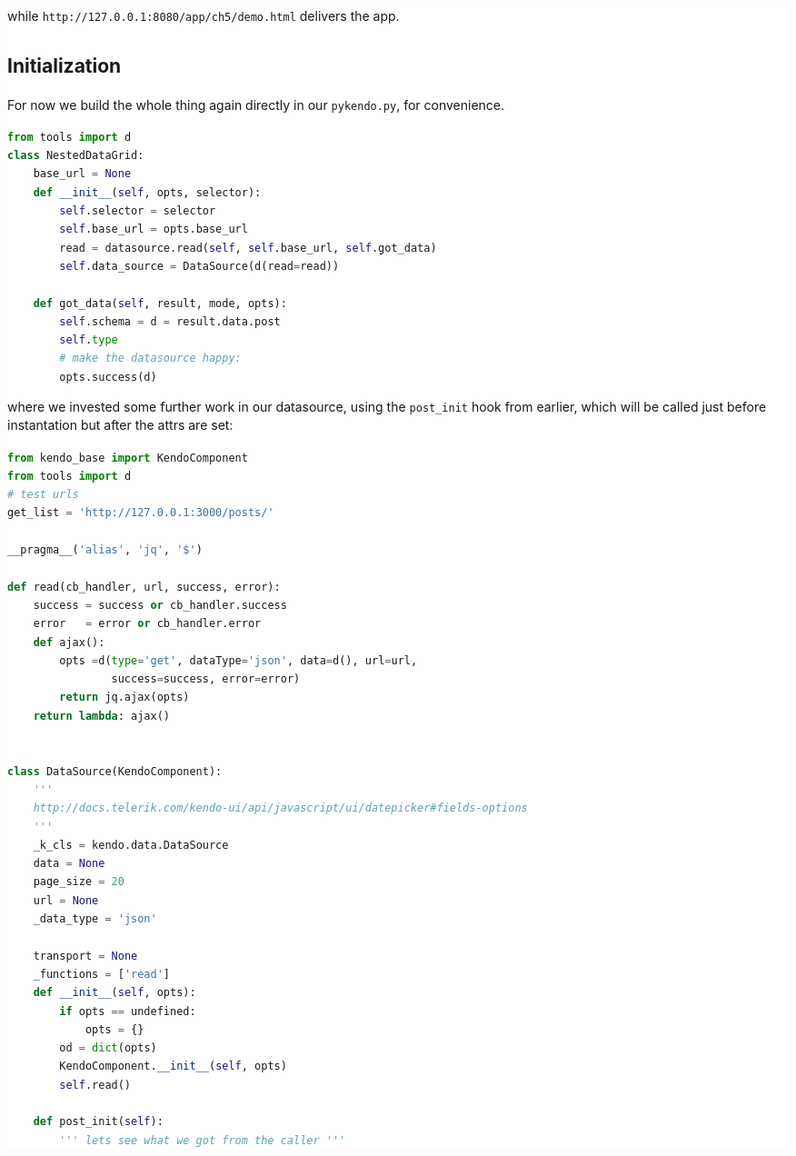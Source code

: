 while `http://127.0.0.1:8080/app/ch5/demo.html` delivers the app.


## Initialization

For now we build the whole thing again directly in our `pykendo.py`, for convenience.

```python
from tools import d
class NestedDataGrid:
    base_url = None
    def __init__(self, opts, selector):
        self.selector = selector
        self.base_url = opts.base_url
        read = datasource.read(self, self.base_url, self.got_data)
        self.data_source = DataSource(d(read=read))

    def got_data(self, result, mode, opts):
        self.schema = d = result.data.post
        self.type
        # make the datasource happy:
        opts.success(d)
```
where we invested some further work in our datasource, using the `post_init` hook from earlier,
which will be called just before instantation but after the attrs are set:

```python
from kendo_base import KendoComponent
from tools import d
# test urls
get_list = 'http://127.0.0.1:3000/posts/'

__pragma__('alias', 'jq', '$')

def read(cb_handler, url, success, error):
    success = success or cb_handler.success
    error   = error or cb_handler.error
    def ajax():
        opts =d(type='get', dataType='json', data=d(), url=url,
                success=success, error=error)
        return jq.ajax(opts)
    return lambda: ajax()


class DataSource(KendoComponent):
    '''
    http://docs.telerik.com/kendo-ui/api/javascript/ui/datepicker#fields-options
    '''
    _k_cls = kendo.data.DataSource
    data = None
    page_size = 20
    url = None
    _data_type = 'json'

    transport = None
    _functions = ['read']
    def __init__(self, opts):
        if opts == undefined:
            opts = {}
        od = dict(opts)
        KendoComponent.__init__(self, opts)
        self.read()

    def post_init(self):
        ''' lets see what we got from the caller '''
```